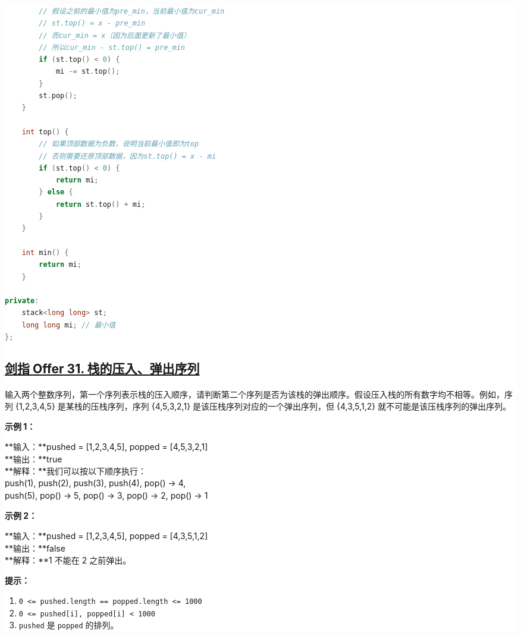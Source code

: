 ```cpp
        // 假设之前的最小值为pre_min，当前最小值为cur_min
        // st.top() = x - pre_min
        // 而cur_min = x（因为后面更新了最小值）
        // 所以cur_min - st.top() = pre_min
        if (st.top() < 0) {
            mi -= st.top();
        }
        st.pop();
    }
    
    int top() {
        // 如果顶部数据为负数，说明当前最小值即为top
        // 否则需要还原顶部数据，因为st.top() = x - mi
        if (st.top() < 0) {
            return mi;
        } else {
            return st.top() + mi;
        }
    }
    
    int min() {
        return mi;
    }

private:
    stack<long long> st;
    long long mi; // 最小值
};
```

## [剑指 Offer 31. 栈的压入、弹出序列](https://leetcode.cn/problems/zhan-de-ya-ru-dan-chu-xu-lie-lcof/)

输入两个整数序列，第一个序列表示栈的压入顺序，请判断第二个序列是否为该栈的弹出顺序。假设压入栈的所有数字均不相等。例如，序列 {1,2,3,4,5} 是某栈的压栈序列，序列 {4,5,3,2,1} 是该压栈序列对应的一个弹出序列，但 {4,3,5,1,2} 就不可能是该压栈序列的弹出序列。

**示例 1：**

**输入：**pushed = [1,2,3,4,5], popped = [4,5,3,2,1]  
**输出：**true  
**解释：**我们可以按以下顺序执行：  
push(1), push(2), push(3), push(4), pop() -> 4,  
push(5), pop() -> 5, pop() -> 3, pop() -> 2, pop() -> 1

**示例 2：**

**输入：**pushed = [1,2,3,4,5], popped = [4,3,5,1,2]  
**输出：**false  
**解释：**1 不能在 2 之前弹出。

**提示：**

1. `0 <= pushed.length == popped.length <= 1000`
2. `0 <= pushed[i], popped[i] < 1000`
3. `pushed` 是 `popped` 的排列。
